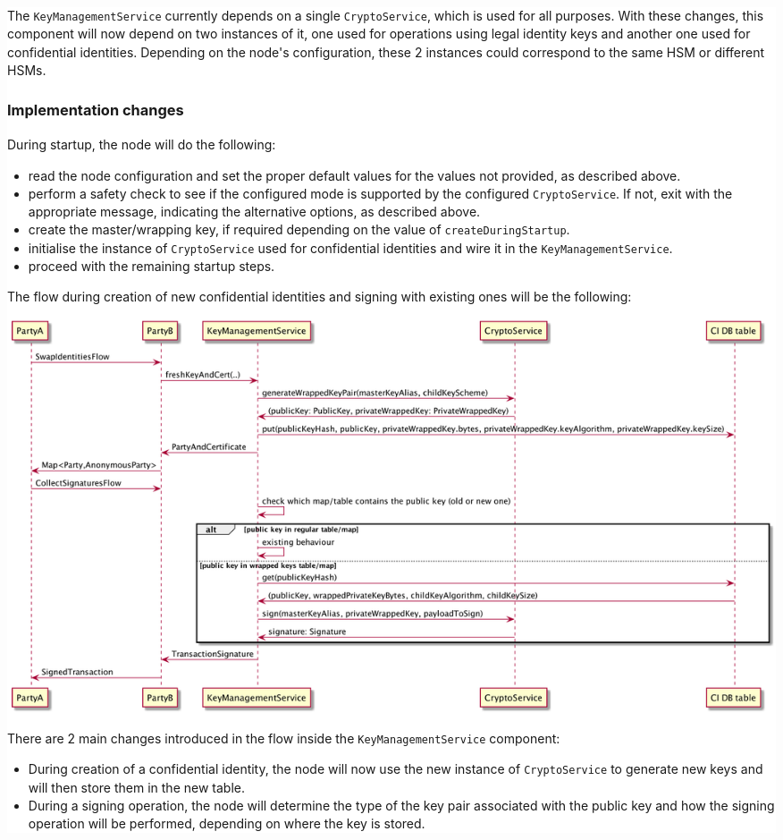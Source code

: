 The `KeyManagementService` currently depends on a single `CryptoService`, which is used for all purposes. 
With these changes, this component will now depend on two instances of it, one used for operations using legal identity keys and another one used for confidential identities.
Depending on the node's configuration, these 2 instances could correspond to the same HSM or different HSMs.

### Implementation changes

During startup, the node will do the following:
* read the node configuration and set the proper default values for the values not provided, as described above.
* perform a safety check to see if the configured mode is supported by the configured `CryptoService`. If not, exit with the appropriate message, indicating the alternative options, as described above.
* create the master/wrapping key, if required depending on the value of `createDuringStartup`.
* initialise the instance of `CryptoService` used for confidential identities and wire it in the `KeyManagementService`.
* proceed with the remaining startup steps.

The flow during creation of new confidential identities and signing with existing ones will be the following:

![Main flow of confidential identities](./images/main_flow.png)

There are 2 main changes introduced in the flow inside the `KeyManagementService` component:
* During creation of a confidential identity, the node will now use the new instance of `CryptoService` to generate new keys and will then store them in the new table.
* During a signing operation, the node will determine the type of the key pair associated with the public key and how the signing operation will be performed, depending on where the key is stored.
